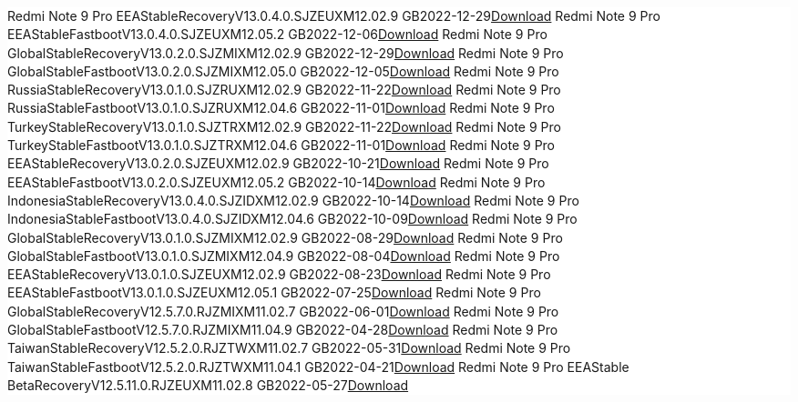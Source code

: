 <tr><td>Redmi Note 9 Pro EEA</td><td>Stable</td><td>Recovery</td><td>V13.0.4.0.SJZEUXM</td><td>12.0</td><td>2.9 GB</td><td>2022-12-29</td><td><a href="/miui/joyeuse/stable/V13.0.4.0.SJZEUXM/">Download</a></td></tr>
<tr><td>Redmi Note 9 Pro EEA</td><td>Stable</td><td>Fastboot</td><td>V13.0.4.0.SJZEUXM</td><td>12.0</td><td>5.2 GB</td><td>2022-12-06</td><td><a href="/miui/joyeuse/stable/V13.0.4.0.SJZEUXM/">Download</a></td></tr>
<tr><td>Redmi Note 9 Pro Global</td><td>Stable</td><td>Recovery</td><td>V13.0.2.0.SJZMIXM</td><td>12.0</td><td>2.9 GB</td><td>2022-12-29</td><td><a href="/miui/joyeuse/stable/V13.0.2.0.SJZMIXM/">Download</a></td></tr>
<tr><td>Redmi Note 9 Pro Global</td><td>Stable</td><td>Fastboot</td><td>V13.0.2.0.SJZMIXM</td><td>12.0</td><td>5.0 GB</td><td>2022-12-05</td><td><a href="/miui/joyeuse/stable/V13.0.2.0.SJZMIXM/">Download</a></td></tr>
<tr><td>Redmi Note 9 Pro Russia</td><td>Stable</td><td>Recovery</td><td>V13.0.1.0.SJZRUXM</td><td>12.0</td><td>2.9 GB</td><td>2022-11-22</td><td><a href="/miui/joyeuse/stable/V13.0.1.0.SJZRUXM/">Download</a></td></tr>
<tr><td>Redmi Note 9 Pro Russia</td><td>Stable</td><td>Fastboot</td><td>V13.0.1.0.SJZRUXM</td><td>12.0</td><td>4.6 GB</td><td>2022-11-01</td><td><a href="/miui/joyeuse/stable/V13.0.1.0.SJZRUXM/">Download</a></td></tr>
<tr><td>Redmi Note 9 Pro Turkey</td><td>Stable</td><td>Recovery</td><td>V13.0.1.0.SJZTRXM</td><td>12.0</td><td>2.9 GB</td><td>2022-11-22</td><td><a href="/miui/joyeuse/stable/V13.0.1.0.SJZTRXM/">Download</a></td></tr>
<tr><td>Redmi Note 9 Pro Turkey</td><td>Stable</td><td>Fastboot</td><td>V13.0.1.0.SJZTRXM</td><td>12.0</td><td>4.6 GB</td><td>2022-11-01</td><td><a href="/miui/joyeuse/stable/V13.0.1.0.SJZTRXM/">Download</a></td></tr>
<tr><td>Redmi Note 9 Pro EEA</td><td>Stable</td><td>Recovery</td><td>V13.0.2.0.SJZEUXM</td><td>12.0</td><td>2.9 GB</td><td>2022-10-21</td><td><a href="/miui/joyeuse/stable/V13.0.2.0.SJZEUXM/">Download</a></td></tr>
<tr><td>Redmi Note 9 Pro EEA</td><td>Stable</td><td>Fastboot</td><td>V13.0.2.0.SJZEUXM</td><td>12.0</td><td>5.2 GB</td><td>2022-10-14</td><td><a href="/miui/joyeuse/stable/V13.0.2.0.SJZEUXM/">Download</a></td></tr>
<tr><td>Redmi Note 9 Pro Indonesia</td><td>Stable</td><td>Recovery</td><td>V13.0.4.0.SJZIDXM</td><td>12.0</td><td>2.9 GB</td><td>2022-10-14</td><td><a href="/miui/joyeuse/stable/V13.0.4.0.SJZIDXM/">Download</a></td></tr>
<tr><td>Redmi Note 9 Pro Indonesia</td><td>Stable</td><td>Fastboot</td><td>V13.0.4.0.SJZIDXM</td><td>12.0</td><td>4.6 GB</td><td>2022-10-09</td><td><a href="/miui/joyeuse/stable/V13.0.4.0.SJZIDXM/">Download</a></td></tr>
<tr><td>Redmi Note 9 Pro Global</td><td>Stable</td><td>Recovery</td><td>V13.0.1.0.SJZMIXM</td><td>12.0</td><td>2.9 GB</td><td>2022-08-29</td><td><a href="/miui/joyeuse/stable/V13.0.1.0.SJZMIXM/">Download</a></td></tr>
<tr><td>Redmi Note 9 Pro Global</td><td>Stable</td><td>Fastboot</td><td>V13.0.1.0.SJZMIXM</td><td>12.0</td><td>4.9 GB</td><td>2022-08-04</td><td><a href="/miui/joyeuse/stable/V13.0.1.0.SJZMIXM/">Download</a></td></tr>
<tr><td>Redmi Note 9 Pro EEA</td><td>Stable</td><td>Recovery</td><td>V13.0.1.0.SJZEUXM</td><td>12.0</td><td>2.9 GB</td><td>2022-08-23</td><td><a href="/miui/joyeuse/stable/V13.0.1.0.SJZEUXM/">Download</a></td></tr>
<tr><td>Redmi Note 9 Pro EEA</td><td>Stable</td><td>Fastboot</td><td>V13.0.1.0.SJZEUXM</td><td>12.0</td><td>5.1 GB</td><td>2022-07-25</td><td><a href="/miui/joyeuse/stable/V13.0.1.0.SJZEUXM/">Download</a></td></tr>
<tr><td>Redmi Note 9 Pro Global</td><td>Stable</td><td>Recovery</td><td>V12.5.7.0.RJZMIXM</td><td>11.0</td><td>2.7 GB</td><td>2022-06-01</td><td><a href="/miui/joyeuse/stable/V12.5.7.0.RJZMIXM/">Download</a></td></tr>
<tr><td>Redmi Note 9 Pro Global</td><td>Stable</td><td>Fastboot</td><td>V12.5.7.0.RJZMIXM</td><td>11.0</td><td>4.9 GB</td><td>2022-04-28</td><td><a href="/miui/joyeuse/stable/V12.5.7.0.RJZMIXM/">Download</a></td></tr>
<tr><td>Redmi Note 9 Pro Taiwan</td><td>Stable</td><td>Recovery</td><td>V12.5.2.0.RJZTWXM</td><td>11.0</td><td>2.7 GB</td><td>2022-05-31</td><td><a href="/miui/joyeuse/stable/V12.5.2.0.RJZTWXM/">Download</a></td></tr>
<tr><td>Redmi Note 9 Pro Taiwan</td><td>Stable</td><td>Fastboot</td><td>V12.5.2.0.RJZTWXM</td><td>11.0</td><td>4.1 GB</td><td>2022-04-21</td><td><a href="/miui/joyeuse/stable/V12.5.2.0.RJZTWXM/">Download</a></td></tr>
<tr><td>Redmi Note 9 Pro EEA</td><td>Stable Beta</td><td>Recovery</td><td>V12.5.11.0.RJZEUXM</td><td>11.0</td><td>2.8 GB</td><td>2022-05-27</td><td><a href="/miui/joyeuse/stable beta/V12.5.11.0.RJZEUXM/">Download</a></td></tr>